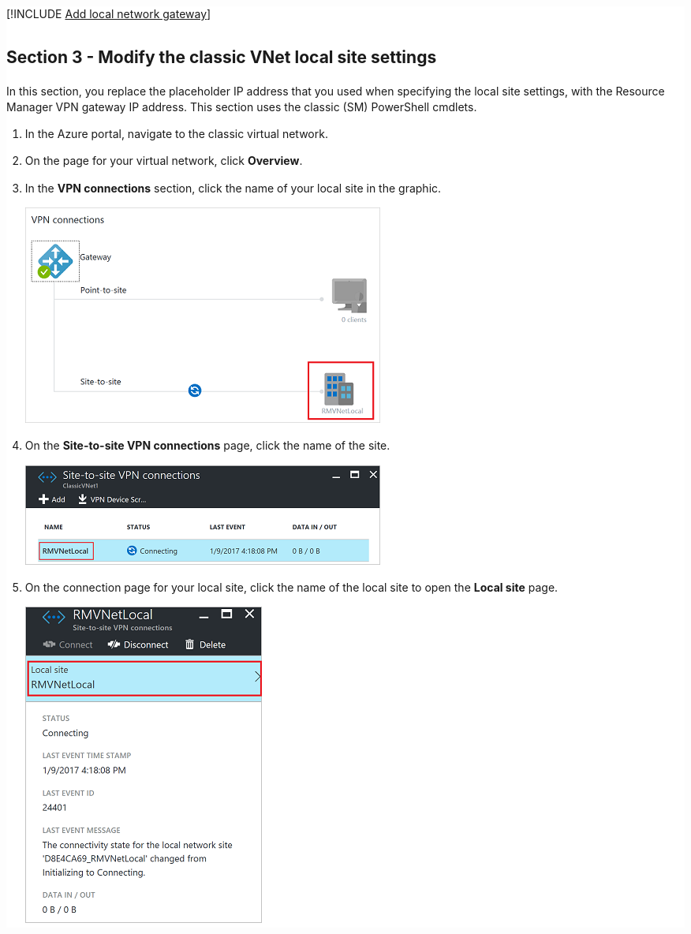 [!INCLUDE [Add local network gateway](../../includes/vpn-gateway-add-local-network-gateway-portal-ip-empty.md)]

## <a name="modifylng"></a>Section 3 - Modify the classic VNet local site settings

In this section, you replace the placeholder IP address that you used when specifying the local site settings, with the Resource Manager VPN gateway IP address. This section uses the classic (SM) PowerShell cmdlets.

1. In the Azure portal, navigate to the classic virtual network.
2. On the page for your virtual network, click **Overview**.
3. In the **VPN connections** section, click the name of your local site in the graphic.

   ![VPN-connections](./media/vpn-gateway-connect-different-deployment-models-portal/vpnconnections.png "VPN Connections")
4. On the **Site-to-site VPN connections** page, click the name of the site.

   ![Site-name](./media/vpn-gateway-connect-different-deployment-models-portal/sitetosite3.png "Local site name")
5. On the connection page for your local site, click the name of the local site to open the **Local site** page.

   ![Open-local-site](./media/vpn-gateway-connect-different-deployment-models-portal/openlocal.png "Open local site")